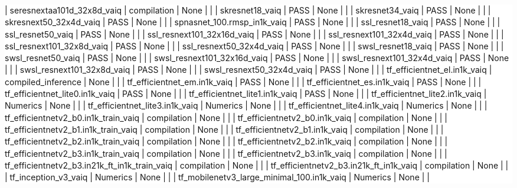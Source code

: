 | seresnextaa101d_32x8d_vaiq | compilation | None | |
| skresnet18_vaiq | PASS | None | |
| skresnet34_vaiq | PASS | None | |
| skresnext50_32x4d_vaiq | PASS | None | |
| spnasnet_100.rmsp_in1k_vaiq | PASS | None | |
| ssl_resnet18_vaiq | PASS | None | |
| ssl_resnet50_vaiq | PASS | None | |
| ssl_resnext101_32x16d_vaiq | PASS | None | |
| ssl_resnext101_32x4d_vaiq | PASS | None | |
| ssl_resnext101_32x8d_vaiq | PASS | None | |
| ssl_resnext50_32x4d_vaiq | PASS | None | |
| swsl_resnet18_vaiq | PASS | None | |
| swsl_resnet50_vaiq | PASS | None | |
| swsl_resnext101_32x16d_vaiq | PASS | None | |
| swsl_resnext101_32x4d_vaiq | PASS | None | |
| swsl_resnext101_32x8d_vaiq | PASS | None | |
| swsl_resnext50_32x4d_vaiq | PASS | None | |
| tf_efficientnet_el.in1k_vaiq | compiled_inference | None | |
| tf_efficientnet_em.in1k_vaiq | PASS | None | |
| tf_efficientnet_es.in1k_vaiq | PASS | None | |
| tf_efficientnet_lite0.in1k_vaiq | PASS | None | |
| tf_efficientnet_lite1.in1k_vaiq | PASS | None | |
| tf_efficientnet_lite2.in1k_vaiq | Numerics | None | |
| tf_efficientnet_lite3.in1k_vaiq | Numerics | None | |
| tf_efficientnet_lite4.in1k_vaiq | Numerics | None | |
| tf_efficientnetv2_b0.in1k_train_vaiq | compilation | None | |
| tf_efficientnetv2_b0.in1k_vaiq | compilation | None | |
| tf_efficientnetv2_b1.in1k_train_vaiq | compilation | None | |
| tf_efficientnetv2_b1.in1k_vaiq | compilation | None | |
| tf_efficientnetv2_b2.in1k_train_vaiq | compilation | None | |
| tf_efficientnetv2_b2.in1k_vaiq | compilation | None | |
| tf_efficientnetv2_b3.in1k_train_vaiq | compilation | None | |
| tf_efficientnetv2_b3.in1k_vaiq | compilation | None | |
| tf_efficientnetv2_b3.in21k_ft_in1k_train_vaiq | compilation | None | |
| tf_efficientnetv2_b3.in21k_ft_in1k_vaiq | compilation | None | |
| tf_inception_v3_vaiq | Numerics | None | |
| tf_mobilenetv3_large_minimal_100.in1k_vaiq | Numerics | None | |
